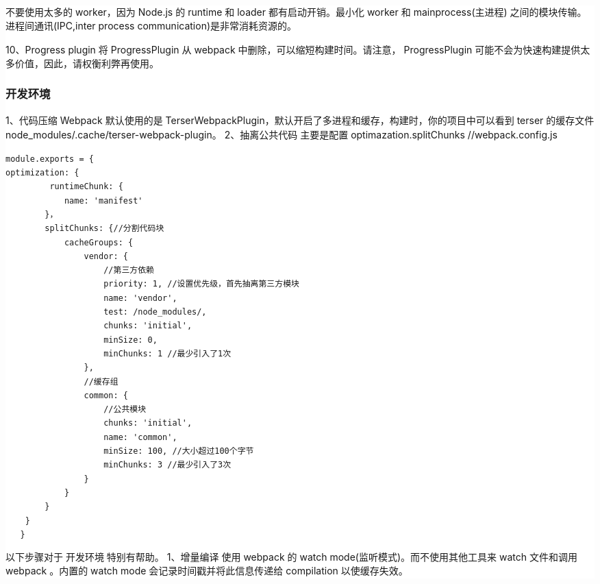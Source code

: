 不要使用太多的 worker，因为 Node.js 的 runtime 和 loader 都有启动开销。最小化 worker 和 mainprocess(主进程) 之间的模块传输。进程间通讯(IPC,inter process communication)是非常消耗资源的。

10、Progress plugin
将 ProgressPlugin 从 webpack 中删除，可以缩短构建时间。请注意，
ProgressPlugin 可能不会为快速构建提供太多价值，因此，请权衡利弊再使用。

### **开发环境**

1、代码压缩
Webpack 默认使用的是 TerserWebpackPlugin，默认开启了多进程和缓存，构建时，你的项目中可以看到 terser 的缓存文件 node_modules/.cache/terser-webpack-plugin。
2、抽离公共代码
主要是配置 optimazation.splitChunks
//webpack.config.js

```
module.exports = {
optimization: {
		 runtimeChunk: {
            name: 'manifest'
        }，
        splitChunks: {//分割代码块
            cacheGroups: {
                vendor: {
                    //第三方依赖
                    priority: 1, //设置优先级，首先抽离第三方模块
                    name: 'vendor',
                    test: /node_modules/,
                    chunks: 'initial',
                    minSize: 0,
                    minChunks: 1 //最少引入了1次
                },
                //缓存组
                common: {
                    //公共模块
                    chunks: 'initial',
                    name: 'common',
                    minSize: 100, //大小超过100个字节
                    minChunks: 3 //最少引入了3次
                }
            }
        }
    }
   }
```



以下步骤对于 开发环境 特别有帮助。
1、增量编译
使用 webpack 的 watch mode(监听模式)。而不使用其他工具来 watch 文件和调用webpack 。内置的 watch mode 会记录时间戳并将此信息传递给 compilation 以使缓存失效。
